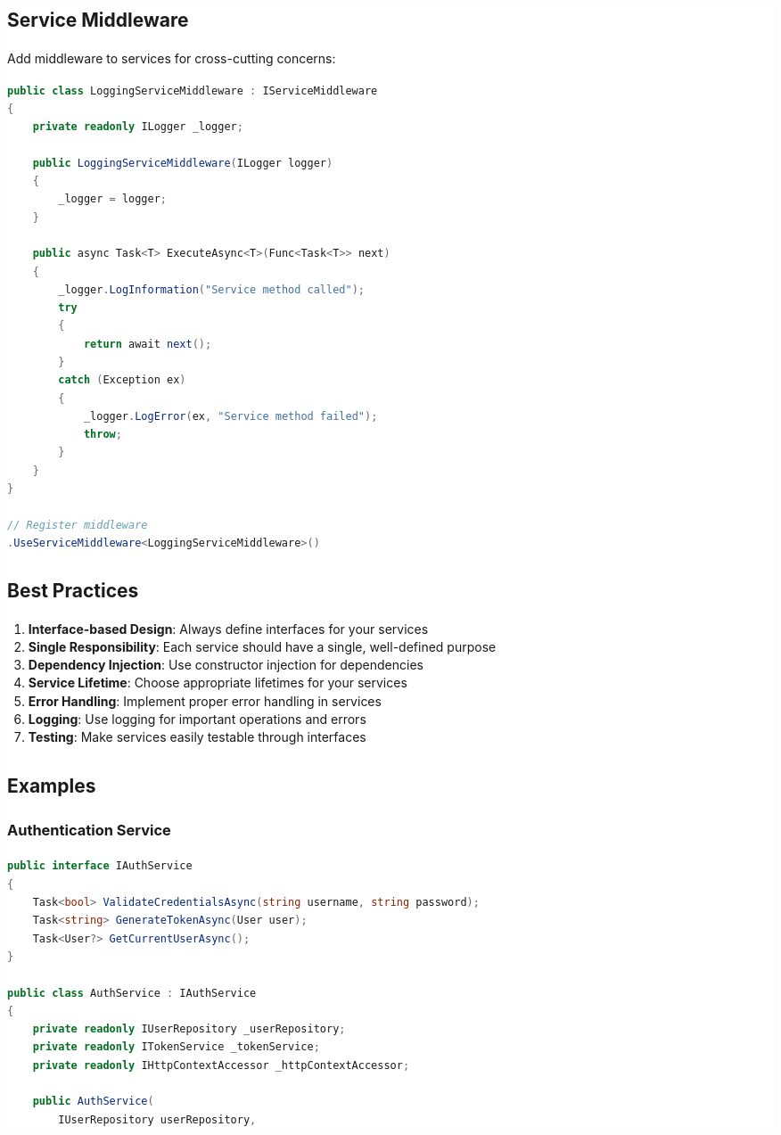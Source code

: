 ## Service Middleware

Add middleware to services for cross-cutting concerns:

```csharp
public class LoggingServiceMiddleware : IServiceMiddleware
{
    private readonly ILogger _logger;

    public LoggingServiceMiddleware(ILogger logger)
    {
        _logger = logger;
    }

    public async Task<T> ExecuteAsync<T>(Func<Task<T>> next)
    {
        _logger.LogInformation("Service method called");
        try
        {
            return await next();
        }
        catch (Exception ex)
        {
            _logger.LogError(ex, "Service method failed");
            throw;
        }
    }
}

// Register middleware
.UseServiceMiddleware<LoggingServiceMiddleware>()
```

## Best Practices

1. **Interface-based Design**: Always define interfaces for your services
2. **Single Responsibility**: Each service should have a single, well-defined purpose
3. **Dependency Injection**: Use constructor injection for dependencies
4. **Service Lifetime**: Choose appropriate lifetimes for your services
5. **Error Handling**: Implement proper error handling in services
6. **Logging**: Use logging for important operations and errors
7. **Testing**: Make services easily testable through interfaces

## Examples

### Authentication Service

```csharp
public interface IAuthService
{
    Task<bool> ValidateCredentialsAsync(string username, string password);
    Task<string> GenerateTokenAsync(User user);
    Task<User?> GetCurrentUserAsync();
}

public class AuthService : IAuthService
{
    private readonly IUserRepository _userRepository;
    private readonly ITokenService _tokenService;
    private readonly IHttpContextAccessor _httpContextAccessor;

    public AuthService(
        IUserRepository userRepository,
```